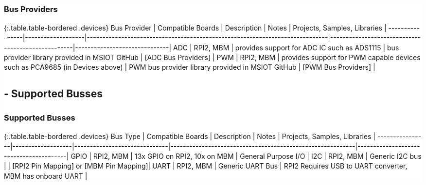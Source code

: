 ### Bus Providers <a name="BusProviders"></a>

{:.table.table-bordered .devices}
Bus Provider    | Compatible Boards | Description                                                                 | Notes                                             | Projects, Samples, Libraries |
----------------|-------------------|-----------------------------------------------------------------------------|---------------------------------------------------|------------------------------|
ADC             | RPI2, MBM         | provides support for ADC IC such as ADS1115                                 | bus provider library provided in MSIOT GitHub     | [ADC Bus Providers]          |
PWM             | RPI2, MBM         | provides support for PWM capable devices such as PCA9685 (in Devices above) | PWM bus provider library provided in MSIOT GitHub | [PWM Bus Providers]          |

</div>

## <a name="SupportedBusses" class="SupportedBusses sectionTitle" onClick="toggleSection('SupportedBusses');return false;">- Supported Busses</a>
<div class="SupportedBusses section" markdown="1">

### Supported Busses <a name="SupportedBusses"></a>

{:.table.table-bordered .devices}
Bus Type        | Compatible Boards | Description                  | Notes                                                     | Projects, Samples, Libraries           |
----------------|-------------------|------------------------------|-----------------------------------------------------------|----------------------------------------|
GPIO            | RPI2, MBM         | 13x GPIO on RPI2, 10x on MBM | General Purpose I/O                                       |
I2C             | RPI2, MBM         | Generic I2C bus              |                                                           | [RPI2 Pin Mapping] or [MBM Pin Mapping]|
UART            | RPI2, MBM         | Generic UART Bus             | RPI2 Requires USB to UART converter, MBM has onboard UART |

</div>

<script>
	  function filterDeviceRows()
	  {
				var selectedBoard = $("#boardSelect option:selected")[0].value;
				var boardColumn = 1; // compatible boards
				var searchColumn = 0; // model
				var searchString = $("#filterInput")[0].value;
				if (searchString=='') {searchString = '.';}
				var regExBoard = new RegExp(selectedBoard,"i");
				var regEx = new RegExp(searchString,"i");

				var rows = $(".devices tr");
				var searchResults = [];
				for (var rowNbr = 0; rowNbr < rows.length; rowNbr++){
					if (rows[rowNbr].rowIndex > 0)
					{
						if ( rows[rowNbr].cells[boardColumn].innerHTML.match(regExBoard))
						{
							if ( rows[rowNbr].cells[searchColumn].innerHTML.match(regEx))
							{
								searchResults.push(rows[rowNbr]);
					    }
							rows[rowNbr].style.display = "";
				    }
				    else
				    {
							rows[rowNbr].style.display = "none";
						}


[Contribute to this list on GitHub.]: {{site.repositoryurl}}{{ page.path }}
[RPI2 Pin Mapping]: {{site.baseurl}}/{{page.lang}}/win10/samples/PinMappingsRPi2.htm#RPi2_I2C
[MBM Pin Mapping]: {{site.baseurl}}/{{page.lang}}/win10/samples/PinMappingsMBM.htm#MBM_I2C
[ZWave Sample]: {{site.baseurl}}/{{page.lang}}/win10/samples/ZWaveTutorial.htm
[GpioOneWire Sample (DHT11)]: {{site.baseurl}}/{{page.lang}}/win10/samples/GpioOneWire.htm
[I2C Accelerometer Sample]: {{site.baseurl}}/{{page.lang}}/win10/samples/I2CAccelerometer.htm#I2C_Accelerometer
[I2C Port Explander Sample]: https://www.hackster.io/4803/i2c-port-expander-sample
[Adafruit Starter Pack]: {{site.baseurl}}/{{page.lang}}/AdafruitKitContents.htm
[//build 2014 - Piano]: https://www.hackster.io/windowsiot/build-2014-piano
[SPI Display Sample]: {{site.baseurl}}/{{page.lang}}/win10/samples/SPIDisplay.htm
[Shift Register Sample]: {{site.baseurl}}/{{page.lang}}/win10/samples/ShiftRegisterSample.htm
[Serial Port Sample]: {{site.baseurl}}/{{page.lang}}/win10/samples/SerialSample.htm
[Potentiometer Sensor Sample]: {{site.baseurl}}/{{page.lang}}/win10/samples/Potentiometer.htm
[ADC Bus Providers]: {{site.msiotorgurl}}/BusProviders/tree/develop/ADC
[PWM Bus Providers]: {{site.msiotorgurl}}/BusProviders/tree/develop/PWM
[Alljoyn DSB Gpio C# Sample]: {{site.baseurl}}/{{page.lang}}/win10/samples/AlljoynDSB_ManagedGpioTutorial.htm
[Wiring API]: {{site.baseurl}}/{{page.lang}}/win10/ArduinoWiringProjectGuide.htm
[Weather Station Sample]: {{site.baseurl}}/{{page.lang}}/win10/samples/arduino-wiring/WeatherStation.htm
[RGB Pixel Sample]: {{site.baseurl}}/{{page.lang}}/win10/samples/arduino-wiring/RGBPixel.htm
[Home Security Camera Project]: {{site.baseurl}}/{{page.lang}}/win10/samples/WebCamSample.htm